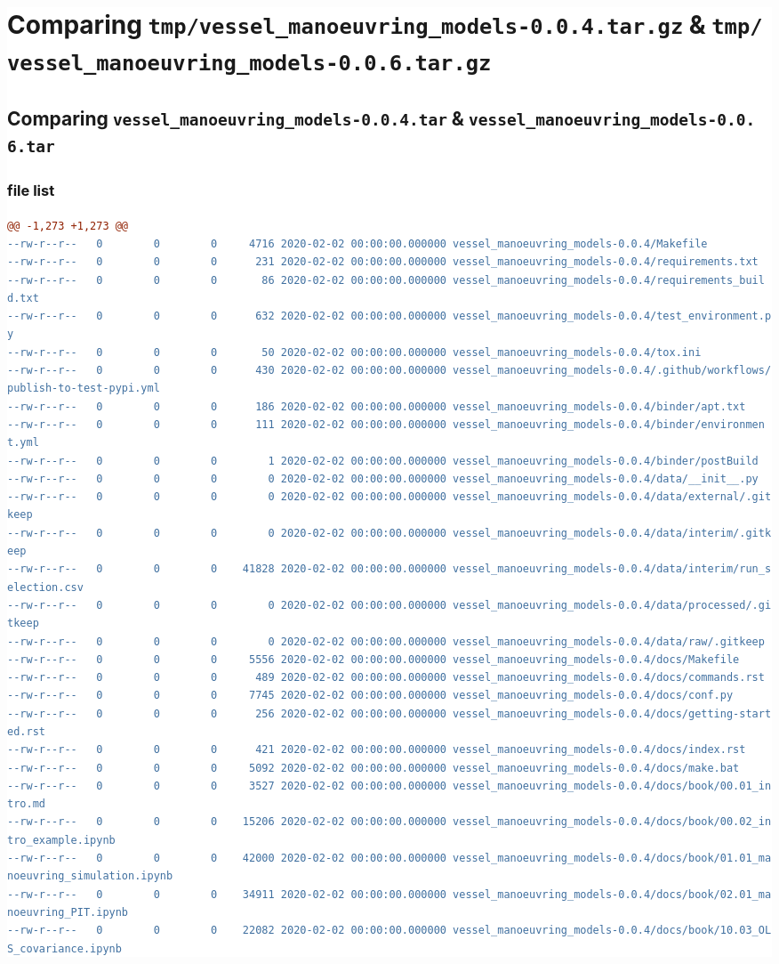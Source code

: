 # Comparing `tmp/vessel_manoeuvring_models-0.0.4.tar.gz` & `tmp/vessel_manoeuvring_models-0.0.6.tar.gz`

## Comparing `vessel_manoeuvring_models-0.0.4.tar` & `vessel_manoeuvring_models-0.0.6.tar`

### file list

```diff
@@ -1,273 +1,273 @@
--rw-r--r--   0        0        0     4716 2020-02-02 00:00:00.000000 vessel_manoeuvring_models-0.0.4/Makefile
--rw-r--r--   0        0        0      231 2020-02-02 00:00:00.000000 vessel_manoeuvring_models-0.0.4/requirements.txt
--rw-r--r--   0        0        0       86 2020-02-02 00:00:00.000000 vessel_manoeuvring_models-0.0.4/requirements_build.txt
--rw-r--r--   0        0        0      632 2020-02-02 00:00:00.000000 vessel_manoeuvring_models-0.0.4/test_environment.py
--rw-r--r--   0        0        0       50 2020-02-02 00:00:00.000000 vessel_manoeuvring_models-0.0.4/tox.ini
--rw-r--r--   0        0        0      430 2020-02-02 00:00:00.000000 vessel_manoeuvring_models-0.0.4/.github/workflows/publish-to-test-pypi.yml
--rw-r--r--   0        0        0      186 2020-02-02 00:00:00.000000 vessel_manoeuvring_models-0.0.4/binder/apt.txt
--rw-r--r--   0        0        0      111 2020-02-02 00:00:00.000000 vessel_manoeuvring_models-0.0.4/binder/environment.yml
--rw-r--r--   0        0        0        1 2020-02-02 00:00:00.000000 vessel_manoeuvring_models-0.0.4/binder/postBuild
--rw-r--r--   0        0        0        0 2020-02-02 00:00:00.000000 vessel_manoeuvring_models-0.0.4/data/__init__.py
--rw-r--r--   0        0        0        0 2020-02-02 00:00:00.000000 vessel_manoeuvring_models-0.0.4/data/external/.gitkeep
--rw-r--r--   0        0        0        0 2020-02-02 00:00:00.000000 vessel_manoeuvring_models-0.0.4/data/interim/.gitkeep
--rw-r--r--   0        0        0    41828 2020-02-02 00:00:00.000000 vessel_manoeuvring_models-0.0.4/data/interim/run_selection.csv
--rw-r--r--   0        0        0        0 2020-02-02 00:00:00.000000 vessel_manoeuvring_models-0.0.4/data/processed/.gitkeep
--rw-r--r--   0        0        0        0 2020-02-02 00:00:00.000000 vessel_manoeuvring_models-0.0.4/data/raw/.gitkeep
--rw-r--r--   0        0        0     5556 2020-02-02 00:00:00.000000 vessel_manoeuvring_models-0.0.4/docs/Makefile
--rw-r--r--   0        0        0      489 2020-02-02 00:00:00.000000 vessel_manoeuvring_models-0.0.4/docs/commands.rst
--rw-r--r--   0        0        0     7745 2020-02-02 00:00:00.000000 vessel_manoeuvring_models-0.0.4/docs/conf.py
--rw-r--r--   0        0        0      256 2020-02-02 00:00:00.000000 vessel_manoeuvring_models-0.0.4/docs/getting-started.rst
--rw-r--r--   0        0        0      421 2020-02-02 00:00:00.000000 vessel_manoeuvring_models-0.0.4/docs/index.rst
--rw-r--r--   0        0        0     5092 2020-02-02 00:00:00.000000 vessel_manoeuvring_models-0.0.4/docs/make.bat
--rw-r--r--   0        0        0     3527 2020-02-02 00:00:00.000000 vessel_manoeuvring_models-0.0.4/docs/book/00.01_intro.md
--rw-r--r--   0        0        0    15206 2020-02-02 00:00:00.000000 vessel_manoeuvring_models-0.0.4/docs/book/00.02_intro_example.ipynb
--rw-r--r--   0        0        0    42000 2020-02-02 00:00:00.000000 vessel_manoeuvring_models-0.0.4/docs/book/01.01_manoeuvring_simulation.ipynb
--rw-r--r--   0        0        0    34911 2020-02-02 00:00:00.000000 vessel_manoeuvring_models-0.0.4/docs/book/02.01_manoeuvring_PIT.ipynb
--rw-r--r--   0        0        0    22082 2020-02-02 00:00:00.000000 vessel_manoeuvring_models-0.0.4/docs/book/10.03_OLS_covariance.ipynb
```
